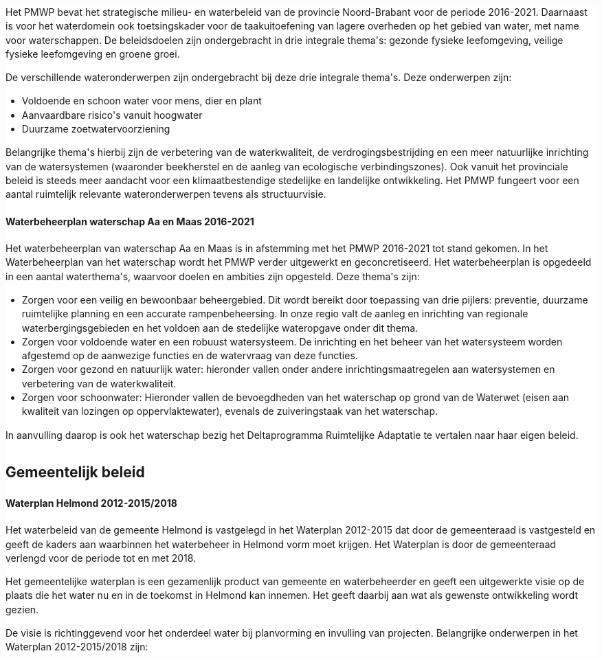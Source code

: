 Het PMWP bevat het strategische milieu- en waterbeleid van de provincie Noord-Brabant voor de periode 2016-2021. Daarnaast is voor het waterdomein ook toetsingskader voor de taakuitoefening van lagere overheden op het gebied van water, met name voor waterschappen. De beleidsdoelen zijn ondergebracht in drie integrale thema's: gezonde fysieke leefomgeving, veilige fysieke leefomgeving en groene groei.

De verschillende wateronderwerpen zijn ondergebracht bij deze drie integrale thema's. Deze onderwerpen zijn:

- Voldoende en schoon water voor mens, dier en plant
- Aanvaardbare risico's vanuit hoogwater
- Duurzame zoetwatervoorziening

Belangrijke thema's hierbij zijn de verbetering van de waterkwaliteit, de verdrogingsbestrijding en een meer natuurlijke inrichting van de watersystemen (waaronder beekherstel en de aanleg van ecologische verbindingszones). Ook vanuit het provinciale beleid is steeds meer aandacht voor een klimaatbestendige stedelijke en landelijke ontwikkeling. Het PMWP fungeert voor een aantal ruimtelijk relevante wateronderwerpen tevens als structuurvisie.

#### **Waterbeheerplan waterschap Aa en Maas 2016-2021**

Het waterbeheerplan van waterschap Aa en Maas is in afstemming met het PMWP 2016-2021 tot stand gekomen. In het Waterbeheerplan van het waterschap wordt het PMWP verder uitgewerkt en geconcretiseerd. Het waterbeheerplan is opgedeeld in een aantal waterthema's, waarvoor doelen en ambities zijn opgesteld. Deze thema's zijn:

- Zorgen voor een veilig en bewoonbaar beheergebied. Dit wordt bereikt door toepassing van drie pijlers: preventie, duurzame ruimtelijke planning en een accurate rampenbeheersing. In onze regio valt de aanleg en inrichting van regionale waterbergingsgebieden en het voldoen aan de stedelijke wateropgave onder dit thema.
- Zorgen voor voldoende water en een robuust watersysteem. De inrichting en het beheer van het watersysteem worden afgestemd op de aanwezige functies en de watervraag van deze functies.
- Zorgen voor gezond en natuurlijk water: hieronder vallen onder andere inrichtingsmaatregelen aan watersystemen en verbetering van de waterkwaliteit.
- Zorgen voor schoonwater: Hieronder vallen de bevoegdheden van het waterschap op grond van de Waterwet (eisen aan kwaliteit van lozingen op oppervlaktewater), evenals de zuiveringstaak van het waterschap.

In aanvulling daarop is ook het waterschap bezig het Deltaprogramma Ruimtelijke Adaptatie te vertalen naar haar eigen beleid.

## **Gemeentelijk beleid**

#### **Waterplan Helmond 2012-2015/2018**

Het waterbeleid van de gemeente Helmond is vastgelegd in het Waterplan 2012-2015 dat door de gemeenteraad is vastgesteld en geeft de kaders aan waarbinnen het waterbeheer in Helmond vorm moet krijgen. Het Waterplan is door de gemeenteraad verlengd voor de periode tot en met 2018.

Het gemeentelijke waterplan is een gezamenlijk product van gemeente en waterbeheerder en geeft een uitgewerkte visie op de plaats die het water nu en in de toekomst in Helmond kan innemen. Het geeft daarbij aan wat als gewenste ontwikkeling wordt gezien.

De visie is richtinggevend voor het onderdeel water bij planvorming en invulling van projecten. Belangrijke onderwerpen in het Waterplan 2012-2015/2018 zijn:
